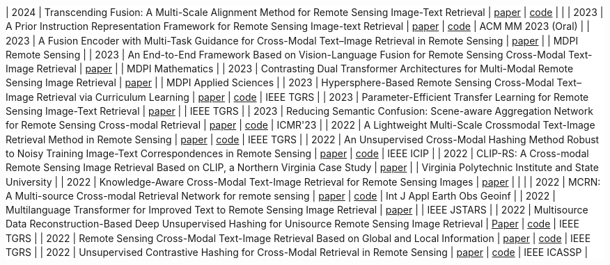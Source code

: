 | 2024 | Transcending Fusion: A Multi-Scale Alignment Method for Remote Sensing Image-Text Retrieval | [paper](https://arxiv.org/abs/2405.18959)                                                                           | [code](https://github.com/yr666666/MSA)                                          |                                       |
| 2023 | A Prior Instruction Representation Framework for Remote Sensing Image-text Retrieval | [paper](https://dl.acm.org/doi/10.1145/3581783.3612374)                                                           |    [code](https://github.com/Zjut-MultimediaPlus/PIR-pytorch)                                                    | ACM MM 2023 (Oral)                             |
| 2023 | A Fusion Encoder with Multi-Task Guidance for Cross-Modal Text–Image Retrieval in Remote Sensing | [paper](https://www.mdpi.com/2072-4292/15/18/4637)                                                           |                                                      | MDPI Remote Sensing                            |
| 2023 | An End-to-End Framework Based on Vision-Language Fusion for Remote Sensing Cross-Modal Text-Image Retrieval | [paper](https://www.mdpi.com/2227-7390/11/10/2279)                                                           |                                                                           | MDPI Mathematics                             |
| 2023 | Contrasting Dual Transformer Architectures for Multi-Modal Remote Sensing Image Retrieval                   | [paper](https://www.mdpi.com/2076-3417/13/1/282)                                                             |                                                                           | MDPI Applied Sciences                        |
| 2023 | Hypersphere-Based Remote Sensing Cross-Modal Text–Image Retrieval via Curriculum Learning | [paper](https://ieeexplore.ieee.org/document/10261223)                                                           |       [code](https://github.com/ZhangWeihang99/HVSA)      | IEEE TGRS                           |
| 2023 | Parameter-Efficient Transfer Learning for Remote Sensing Image-Text Retrieval | [paper](https://ieeexplore.ieee.org/document/10231134)                                                           |                                                      | IEEE TGRS                           |
| 2023 | Reducing Semantic Confusion: Scene-aware Aggregation Network for Remote Sensing Cross-modal Retrieval       | [paper](https://dl.acm.org/doi/abs/10.1145/3591106.3592236)                                                  | [code](https://github.com/kinshingpoon/SWAN-pytorch)                     | ICMR'23                                      |
| 2022 | A Lightweight Multi-Scale Crossmodal Text-Image Retrieval Method in Remote Sensing                          | [paper](https://ieeexplore.ieee.org/document/9594840)                                                        | [code](https://github.com/xiaoyuan1996/retrievalSystem)                  | IEEE TGRS                                    |
| 2022 | An Unsupervised Cross-Modal Hashing Method Robust to Noisy Training Image-Text Correspondences in Remote Sensing | [paper](https://ieeexplore.ieee.org/document/9897500)                                                        | [code](https://git.tu-berlin.de/rsim/chnr)                               | IEEE ICIP                                    |
| 2022 | CLIP-RS: A Cross-modal Remote Sensing Image Retrieval Based on CLIP, a Northern Virginia Case Study          | [paper](https://vtechworks.lib.vt.edu/handle/10919/110853)                                                   |                                                                           | Virginia Polytechnic Institute and State University |
| 2022 | Knowledge-Aware Cross-Modal Text-Image Retrieval for Remote Sensing Images                                  | [paper](https://ceur-ws.org/Vol-3207/paper4.pdf)                                                             |                                                                           |                                               |
| 2022 | MCRN: A Multi-source Cross-modal Retrieval Network for remote sensing                                       | [paper](https://www.sciencedirect.com/science/article/pii/S156984322200259X)                                | [code](https://github.com/xiaoyuan1996/MCRN)                             | Int J Appl Earth Obs Geoinf                   |
| 2022 | Multilanguage Transformer for Improved Text to Remote Sensing Image Retrieval                               | [paper](https://ieeexplore.ieee.org/document/9925582)                                                        |                                                                           | IEEE JSTARS                                   |
| 2022 | Multisource Data Reconstruction-Based Deep Unsupervised Hashing for Unisource Remote Sensing Image Retrieval | [Paper](https://ieeexplore.ieee.org/abstract/document/10001754)                                              | [code](https://github.com/sunyuxi/MrHash)                                | IEEE TGRS                                    |
| 2022 | Remote Sensing Cross-Modal Text-Image Retrieval Based on Global and Local Information                       | [paper](https://ieeexplore.ieee.org/document/9745546)                                                        | [code](https://github.com/xiaoyuan1996/GaLR)                             | IEEE TGRS                                    |
| 2022 | Unsupervised Contrastive Hashing for Cross-Modal Retrieval in Remote Sensing                                | [paper](https://ieeexplore.ieee.org/document/9746251)                                                        | [code](https://git.tu-berlin.de/rsim/duch)                               | IEEE ICASSP                                  |